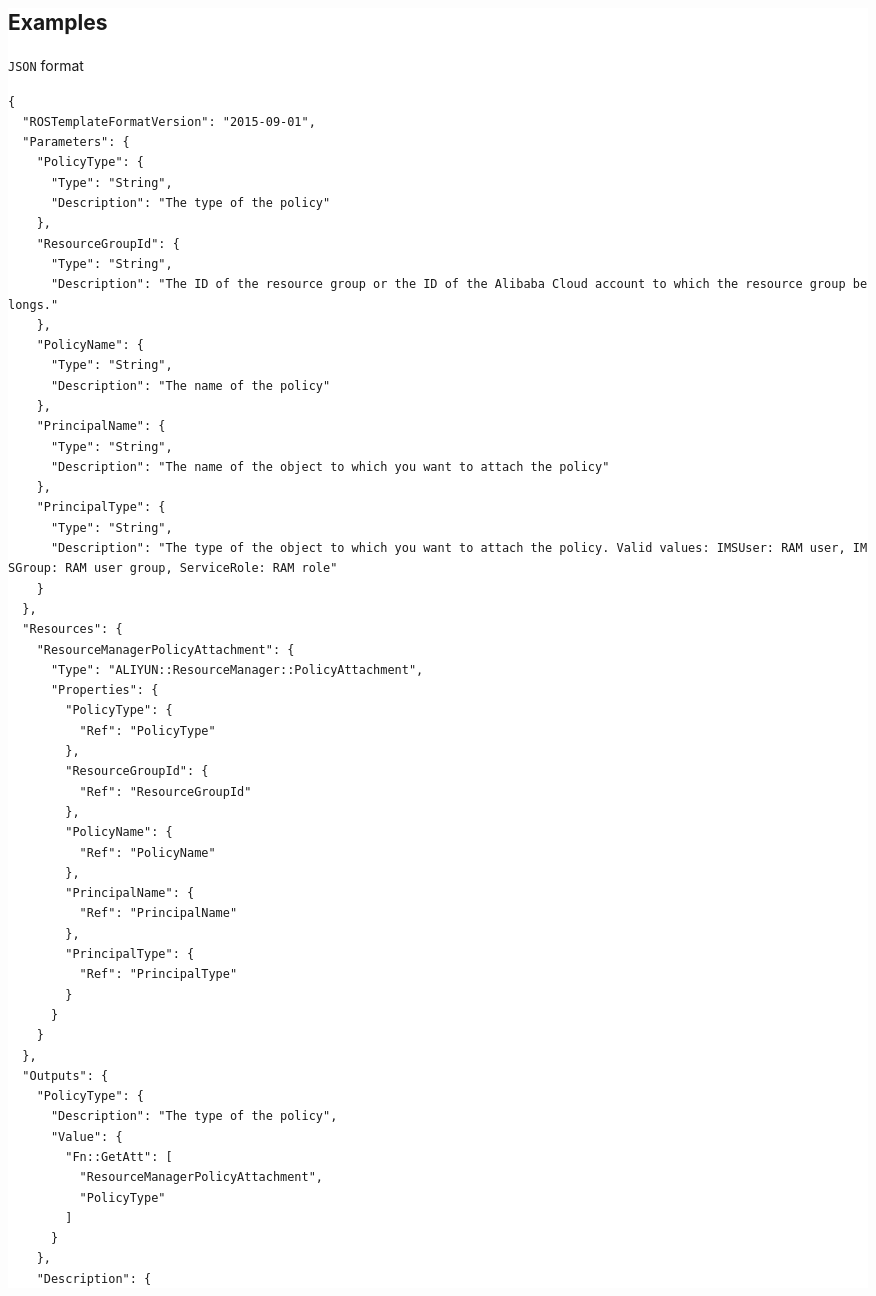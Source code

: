 ## Examples

`JSON` format

```
{
  "ROSTemplateFormatVersion": "2015-09-01",
  "Parameters": {
    "PolicyType": {
      "Type": "String",
      "Description": "The type of the policy"
    },
    "ResourceGroupId": {
      "Type": "String",
      "Description": "The ID of the resource group or the ID of the Alibaba Cloud account to which the resource group belongs."
    },
    "PolicyName": {
      "Type": "String",
      "Description": "The name of the policy"
    },
    "PrincipalName": {
      "Type": "String",
      "Description": "The name of the object to which you want to attach the policy"
    },
    "PrincipalType": {
      "Type": "String",
      "Description": "The type of the object to which you want to attach the policy. Valid values: IMSUser: RAM user, IMSGroup: RAM user group, ServiceRole: RAM role"
    }
  },
  "Resources": {
    "ResourceManagerPolicyAttachment": {
      "Type": "ALIYUN::ResourceManager::PolicyAttachment",
      "Properties": {
        "PolicyType": {
          "Ref": "PolicyType"
        },
        "ResourceGroupId": {
          "Ref": "ResourceGroupId"
        },
        "PolicyName": {
          "Ref": "PolicyName"
        },
        "PrincipalName": {
          "Ref": "PrincipalName"
        },
        "PrincipalType": {
          "Ref": "PrincipalType"
        }
      }
    }
  },
  "Outputs": {
    "PolicyType": {
      "Description": "The type of the policy",
      "Value": {
        "Fn::GetAtt": [
          "ResourceManagerPolicyAttachment",
          "PolicyType"
        ]
      }
    },
    "Description": {
```
